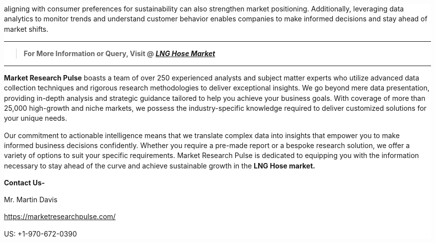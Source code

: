 aligning with consumer preferences for sustainability can also strengthen market positioning. Additionally, leveraging data analytics to monitor trends and understand customer behavior enables companies to make informed decisions and stay ahead of market shifts.</p><hr /><blockquote><p><strong>For More Information or Query, Visit @&nbsp;<em><a href="https://marketresearchpulse.com/report/149294/lng-hose-market?utm_source=Linkedin&utm_medium=020">LNG Hose Market</a></em></strong></p></blockquote><hr /><p><strong>Market Research Pulse</strong> boasts a team of over 250 experienced analysts and subject matter experts who utilize advanced data collection techniques and rigorous research methodologies to deliver exceptional insights. We go beyond mere data presentation, providing in-depth analysis and strategic guidance tailored to help you achieve your business goals. With coverage of more than 25,000 high-growth and niche markets, we possess the industry-specific knowledge required to deliver customized solutions for your unique needs.</p><p>Our commitment to actionable intelligence means that we translate complex data into insights that empower you to make informed business decisions confidently. Whether you require a pre-made report or a bespoke research solution, we offer a variety of options to suit your specific requirements. Market Research Pulse is dedicated to equipping you with the information necessary to stay ahead of the curve and achieve sustainable growth in the <strong>LNG Hose market.</strong></p><p><strong>Contact Us-</strong></p><p>Mr. Martin Davis</p><p>https://marketresearchpulse.com/</p><p>US: +1-970-672-0390</p>